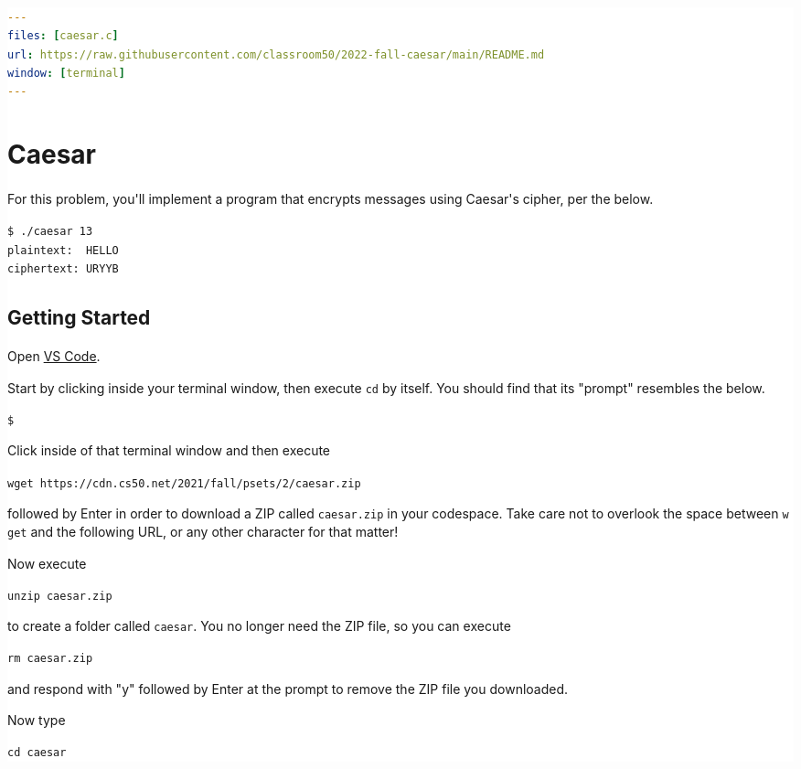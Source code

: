 ```yaml
---
files: [caesar.c]
url: https://raw.githubusercontent.com/classroom50/2022-fall-caesar/main/README.md
window: [terminal]
---
```


# Caesar

For this problem, you'll implement a program that encrypts messages using Caesar's cipher, per the below.

```
$ ./caesar 13
plaintext:  HELLO
ciphertext: URYYB
```

## Getting Started

Open [VS Code](https://code.cs50.io/).

Start by clicking inside your terminal window, then execute `cd` by itself. You should find that its "prompt" resembles the below.

```
$
```

Click inside of that terminal window and then execute

```
wget https://cdn.cs50.net/2021/fall/psets/2/caesar.zip
```

followed by Enter in order to download a ZIP called `caesar.zip` in your codespace. Take care not to overlook the space between `wget` and the following URL, or any other character for that matter!

Now execute

```
unzip caesar.zip
```

to create a folder called `caesar`. You no longer need the ZIP file, so you can execute

```
rm caesar.zip
```

and respond with "y" followed by Enter at the prompt to remove the ZIP file you downloaded.

Now type

```
cd caesar
```

